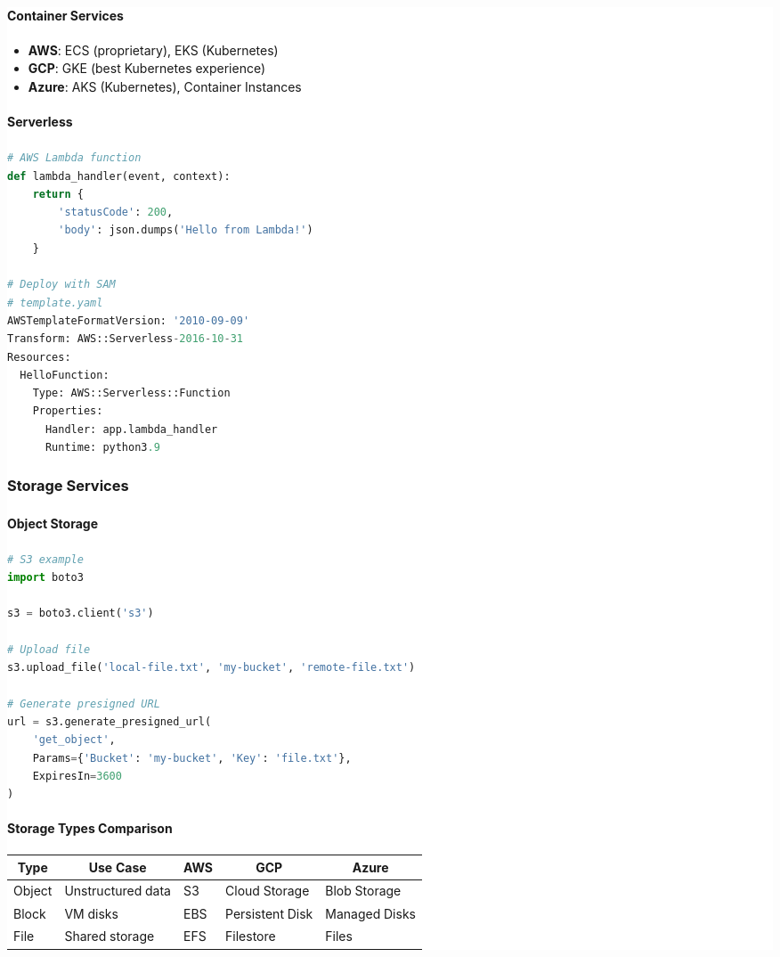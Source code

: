#### Container Services
- **AWS**: ECS (proprietary), EKS (Kubernetes)
- **GCP**: GKE (best Kubernetes experience)
- **Azure**: AKS (Kubernetes), Container Instances

#### Serverless
```python
# AWS Lambda function
def lambda_handler(event, context):
    return {
        'statusCode': 200,
        'body': json.dumps('Hello from Lambda!')
    }

# Deploy with SAM
# template.yaml
AWSTemplateFormatVersion: '2010-09-09'
Transform: AWS::Serverless-2016-10-31
Resources:
  HelloFunction:
    Type: AWS::Serverless::Function
    Properties:
      Handler: app.lambda_handler
      Runtime: python3.9
```

### Storage Services

#### Object Storage
```python
# S3 example
import boto3

s3 = boto3.client('s3')

# Upload file
s3.upload_file('local-file.txt', 'my-bucket', 'remote-file.txt')

# Generate presigned URL
url = s3.generate_presigned_url(
    'get_object',
    Params={'Bucket': 'my-bucket', 'Key': 'file.txt'},
    ExpiresIn=3600
)
```

#### Storage Types Comparison
| Type | Use Case | AWS | GCP | Azure |
|------|----------|-----|-----|-------|
| Object | Unstructured data | S3 | Cloud Storage | Blob Storage |
| Block | VM disks | EBS | Persistent Disk | Managed Disks |
| File | Shared storage | EFS | Filestore | Files |

